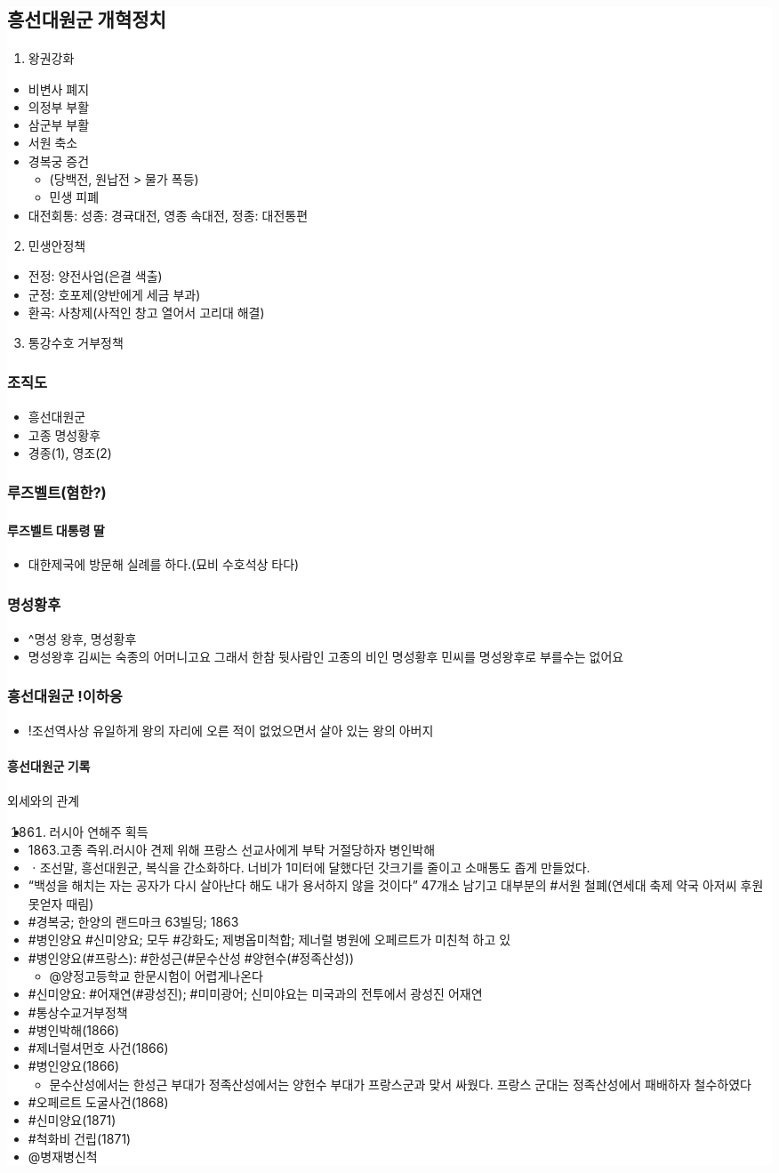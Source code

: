 ## 흥선대원군 개혁정치
1. 왕권강화
  * 비변사 폐지
  * 의정부 부활
  * 삼군부 부활
  * 서원 축소
  * 경복궁 증건
     * (당백전, 원납전 > 물가 폭등)
     * 민생 피폐
  * 대전회통: 성종: 경귝대전, 영종 속대전, 정종: 대전통편

2. 민생안정책
  * 전정: 양전사업(은결 색출)
  * 군정: 호포제(양반에게 세금 부과)
  * 환곡: 사창제(사적인 창고 열어서 고리대 해결)

3. 통강수호 거부정책


### 조직도
 * 흥선대원군	
 * 고종	명성황후
 * 경종(1), 영조(2)

### 루즈벨트(혐한?)
#### 루즈벨트 대통령 딸 
 * 대한제국에 방문해 실례를 하다.(묘비 수호석상 타다)

### 명성황후
 * ^명성 왕후, 명성황후
 * 명성왕후 김씨는 숙종의 어머니고요 그래서 한참 뒷사람인 고종의 비인 명성황후 민씨를 명성왕후로 부를수는 없어요


### 흥선대원군 !이하응 
 * !조선역사상 유일하게 왕의 자리에 오른 적이 없었으면서 살아 있는 왕의 아버지


#### 흥선대원군 기록
외세와의 관계
  * 1861. 러시아 연해주 획득
  * 1863.고종 즉위.러시아 견제 위해 프랑스 선교사에게 부탁 거절당하자 병인박해
 * ㆍ조선말, 흥선대원군, 복식을 간소화하다. 너비가 1미터에 달했다던 갓크기를 줄이고 소매통도 좁게 만들었다.
 * “백성을 해치는 자는 공자가 다시 살아난다 해도 내가 용서하지 않을 것이다” 47개소 남기고 대부분의 #서원 철폐(연세대 축제 약국 아저씨 후원 못얻자 때림)
 * #경복궁; 한양의 랜드마크 63빌딩; 1863
 * #병인양요 #신미양요; 모두 #강화도; 제병옵미척합; 제너럴 병원에 오페르트가 미친척  하고 있
 * #병인양요(#프랑스): #한성근(#문수산성 #양현수(#정족산성))
    * @양정고등학교 한문시험이 어렵게나온다
* #신미양요: #어재연(#광성진); #미미광어; 신미야요는 미국과의 전투에서 광성진 어재연
 * #통상수교거부정책
 * #병인박해(1866)
 * #제너럴셔먼호 사건(1866)
 * #병인양요(1866)
   * 문수산성에서는 한성근 부대가 정족산성에서는 양헌수 
부대가 프랑스군과 맞서 싸웠다. 프랑스 군대는 정족산성에서 패배하자 철수하였다
 * #오페르트 도굴사건(1868)
 * #신미양요(1871)
 * #척화비 건립(1871)
* @병재병신척
